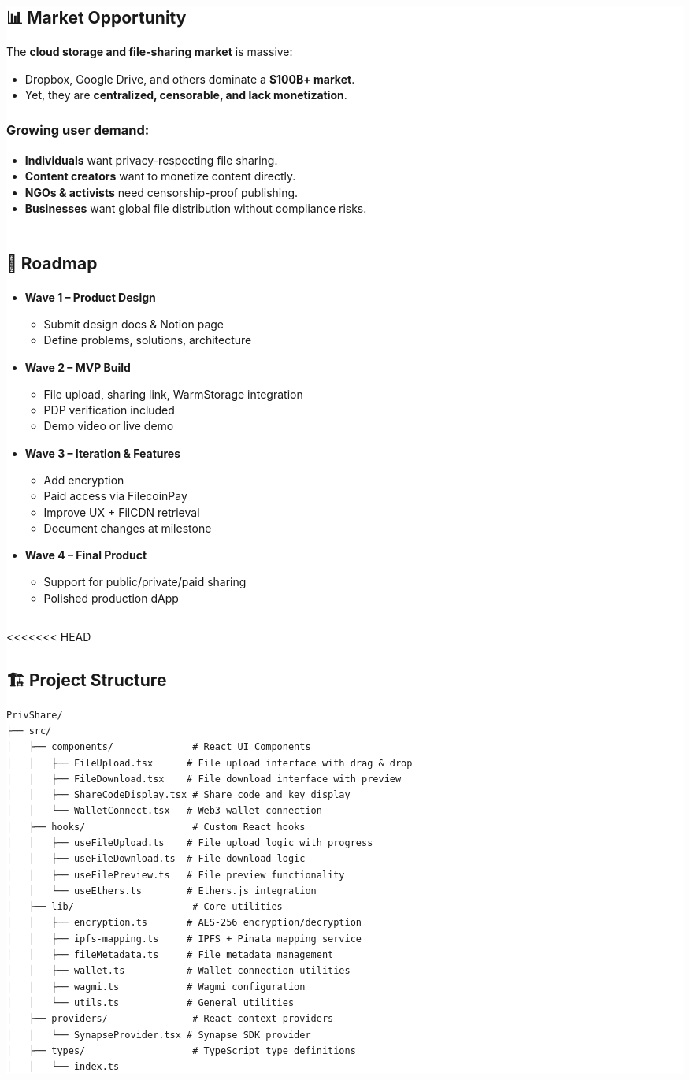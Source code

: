 
## 📊 Market Opportunity

The **cloud storage and file-sharing market** is massive:
- Dropbox, Google Drive, and others dominate a **$100B+ market**.  
- Yet, they are **centralized, censorable, and lack monetization**.  

### Growing user demand:
- **Individuals** want privacy-respecting file sharing.  
- **Content creators** want to monetize content directly.  
- **NGOs & activists** need censorship-proof publishing.  
- **Businesses** want global file distribution without compliance risks.  

---

## 📅 Roadmap

- **Wave 1 – Product Design**  
  - Submit design docs & Notion page  
  - Define problems, solutions, architecture  

- **Wave 2 – MVP Build**  
  - File upload, sharing link, WarmStorage integration  
  - PDP verification included  
  - Demo video or live demo  

- **Wave 3 – Iteration & Features**  
  - Add encryption  
  - Paid access via FilecoinPay  
  - Improve UX + FilCDN retrieval  
  - Document changes at milestone  

- **Wave 4 – Final Product**  
  - Support for public/private/paid sharing  
  - Polished production dApp  
---
<<<<<<< HEAD

## 🏗 Project Structure

```
PrivShare/
├── src/
│   ├── components/              # React UI Components
│   │   ├── FileUpload.tsx      # File upload interface with drag & drop
│   │   ├── FileDownload.tsx    # File download interface with preview
│   │   ├── ShareCodeDisplay.tsx # Share code and key display
│   │   └── WalletConnect.tsx   # Web3 wallet connection
│   ├── hooks/                   # Custom React hooks
│   │   ├── useFileUpload.ts    # File upload logic with progress
│   │   ├── useFileDownload.ts  # File download logic
│   │   ├── useFilePreview.ts   # File preview functionality
│   │   └── useEthers.ts        # Ethers.js integration
│   ├── lib/                     # Core utilities
│   │   ├── encryption.ts       # AES-256 encryption/decryption
│   │   ├── ipfs-mapping.ts     # IPFS + Pinata mapping service
│   │   ├── fileMetadata.ts     # File metadata management
│   │   ├── wallet.ts           # Wallet connection utilities
│   │   ├── wagmi.ts            # Wagmi configuration
│   │   └── utils.ts            # General utilities
│   ├── providers/               # React context providers
│   │   └── SynapseProvider.tsx # Synapse SDK provider
│   ├── types/                   # TypeScript type definitions
│   │   └── index.ts
```